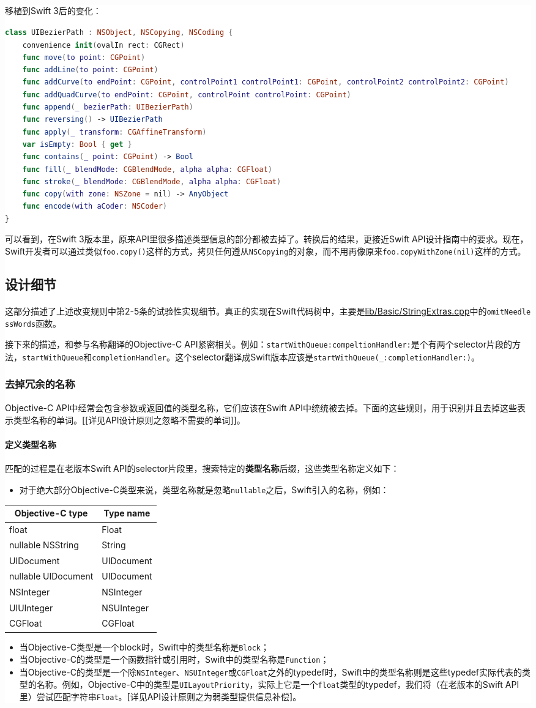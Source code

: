移植到Swift 3后的变化：

```swift
class UIBezierPath : NSObject, NSCopying, NSCoding {
    convenience init(ovalIn rect: CGRect)
    func move(to point: CGPoint)
    func addLine(to point: CGPoint)
    func addCurve(to endPoint: CGPoint, controlPoint1 controlPoint1: CGPoint, controlPoint2 controlPoint2: CGPoint)
    func addQuadCurve(to endPoint: CGPoint, controlPoint controlPoint: CGPoint)
    func append(_ bezierPath: UIBezierPath)
    func reversing() -> UIBezierPath
    func apply(_ transform: CGAffineTransform)
    var isEmpty: Bool { get }
    func contains(_ point: CGPoint) -> Bool
    func fill(_ blendMode: CGBlendMode, alpha alpha: CGFloat)
    func stroke(_ blendMode: CGBlendMode, alpha alpha: CGFloat)
    func copy(with zone: NSZone = nil) -> AnyObject
    func encode(with aCoder: NSCoder)
}
```

可以看到，在Swift 3版本里，原来API里很多描述类型信息的部分都被去掉了。转换后的结果，更接近Swift API设计指南中的要求。现在，Swift开发者可以通过类似`foo.copy()`这样的方式，拷贝任何遵从`NSCopying`的对象，而不用再像原来`foo.copyWithZone(nil)`这样的方式。

## 设计细节

这部分描述了上述改变规则中第2-5条的试验性实现细节。真正的实现在Swift代码树中，主要是[lib/Basic/StringExtras.cpp](https://github.com/apple/swift/blob/master/lib/Basic/StringExtras.cpp)中的`omitNeedlessWords`函数。

接下来的描述，和参与名称翻译的Objective-C API紧密相关。例如：`startWithQueue:compeltionHandler:`是个有两个selector片段的方法，`startWithQueue`和`completionHandler`。这个selector翻译成Swift版本应该是`startWithQueue(_:completionHandler:)`。

### 去掉冗余的名称

Objective-C API中经常会包含参数或返回值的类型名称，它们应该在Swift API中统统被去掉。下面的这些规则，用于识别并且去掉这些表示类型名称的单词。\[[详见API设计原则之忽略不需要的单词]\]。

#### 定义类型名称

匹配的过程是在老版本Swift API的selector片段里，搜索特定的**类型名称**后缀，这些类型名称定义如下：

* 对于绝大部分Objective-C类型来说，类型名称就是忽略`nullable`之后，Swift引入的名称，例如：

Objective-C type  | Type name
----------------- | -------------
float             | Float
nullable NSString | String
UIDocument        | UIDocument
nullable UIDocument | UIDocument
NSInteger         | NSInteger
UIUInteger        | NSUInteger
CGFloat           | CGFloat

* 当Objective-C类型是一个block时，Swift中的类型名称是`Block`；
* 当Objective-C的类型是一个函数指针或引用时，Swift中的类型名称是`Function`；
* 当Objective-C的类型是一个除`NSInteger`、`NSUInteger`或`CGFloat`之外的typedef时，Swift中的类型名称则是这些typedef实际代表的类型的名称。例如，Objective-C中的类型是`UILayoutPriority`，实际上它是一个`float`类型的typedef，我们将（在老版本的Swift API里）尝试匹配字符串`Float`。\[详见API设计原则之为弱类型提供信息补偿\]。
